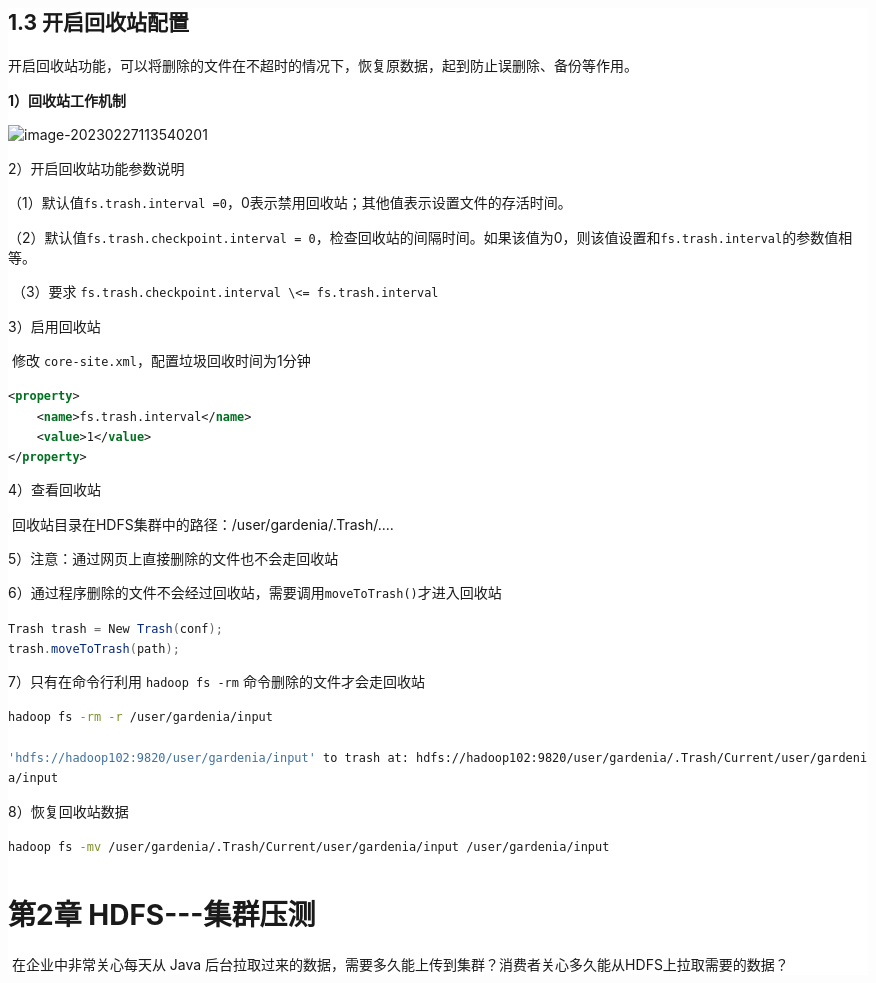 ## 1.3 开启回收站配置

​	开启回收站功能，可以将删除的文件在不超时的情况下，恢复原数据，起到防止误删除、备份等作用。

**1）回收站工作机制**

![image-20230227113540201](images/image-20230227113540201.png)

2）开启回收站功能参数说明

​	（1）默认值`fs.trash.interval =0`，0表示禁用回收站；其他值表示设置文件的存活时间。

​	（2）默认值`fs.trash.checkpoint.interval = 0`，检查回收站的间隔时间。如果该值为0，则该值设置和`fs.trash.interval`的参数值相等。

​	（3）要求 `fs.trash.checkpoint.interval \<= fs.trash.interval`

3）启用回收站

​		修改 `core-site.xml`，配置垃圾回收时间为1分钟

```xml
<property>
    <name>fs.trash.interval</name>
    <value>1</value>
</property>
```

4）查看回收站

​		回收站目录在HDFS集群中的路径：/user/gardenia/.Trash/....

5）注意：通过网页上直接删除的文件也不会走回收站

6）通过程序删除的文件不会经过回收站，需要调用`moveToTrash()`才进入回收站

```java
Trash trash = New Trash(conf);
trash.moveToTrash(path);
```

7）只有在命令行利用 `hadoop fs -rm` 命令删除的文件才会走回收站

```bash
hadoop fs -rm -r /user/gardenia/input

'hdfs://hadoop102:9820/user/gardenia/input' to trash at: hdfs://hadoop102:9820/user/gardenia/.Trash/Current/user/gardenia/input
```

8）恢复回收站数据

```bash
hadoop fs -mv /user/gardenia/.Trash/Current/user/gardenia/input /user/gardenia/input
```

# 第2章 HDFS---集群压测

​		在企业中非常关心每天从 Java 后台拉取过来的数据，需要多久能上传到集群？消费者关心多久能从HDFS上拉取需要的数据？
